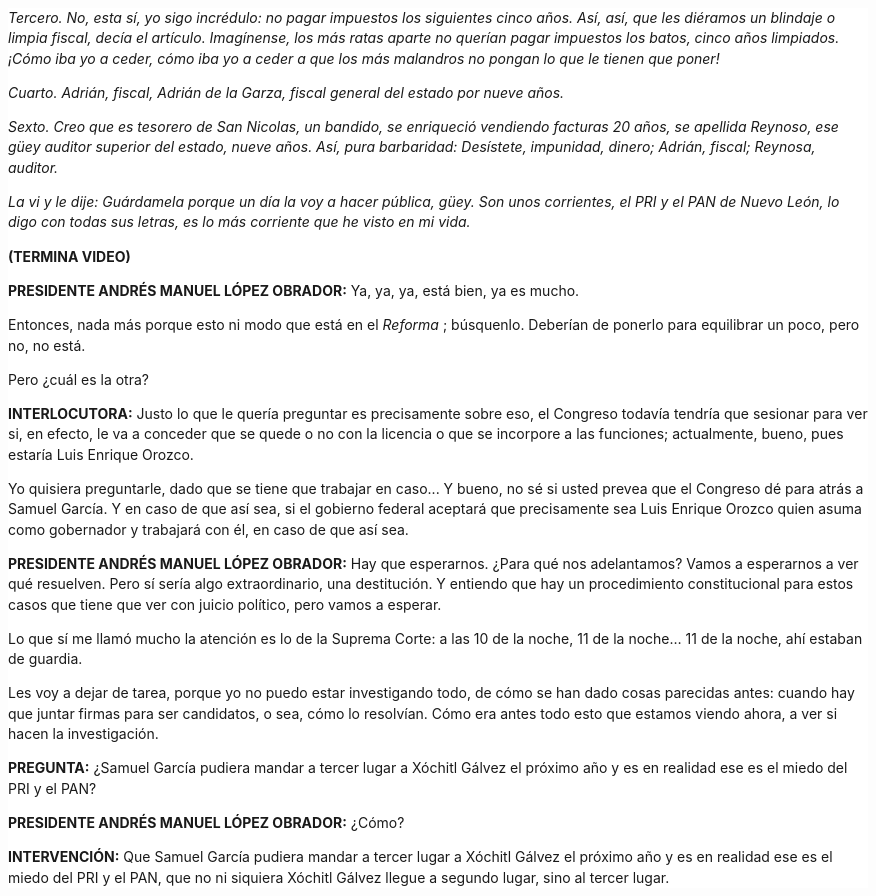 _Tercero. No, esta sí, yo sigo incrédulo: no pagar impuestos los siguientes
cinco años. Así, así, que les diéramos un blindaje o limpia fiscal, decía el
artículo. Imagínense, los más ratas aparte no querían pagar impuestos los
batos, cinco años limpiados. ¡Cómo iba yo a ceder, cómo iba yo a ceder a que
los más malandros no pongan lo que le tienen que poner!_

_Cuarto. Adrián, fiscal, Adrián de la Garza, fiscal general del estado por
nueve años._

_Sexto. Creo que es tesorero de San Nicolas, un bandido, se enriqueció
vendiendo facturas 20 años, se apellida Reynoso, ese güey auditor superior del
estado, nueve años. Así, pura barbaridad: Desístete, impunidad, dinero;
Adrián, fiscal; Reynosa, auditor._

_La vi y le dije: Guárdamela porque un día la voy a hacer pública, güey. Son
unos corrientes, el PRI y el PAN de Nuevo León, lo digo con todas sus letras,
es lo más corriente que he visto en mi vida._

**(TERMINA VIDEO)**

**PRESIDENTE ANDRÉS MANUEL LÓPEZ OBRADOR:** Ya, ya, ya, está bien, ya es
mucho.

Entonces, nada más porque esto ni modo que está en el _Reforma_ ; búsquenlo.
Deberían de ponerlo para equilibrar un poco, pero no, no está.

Pero ¿cuál es la otra?

**INTERLOCUTORA:** Justo lo que le quería preguntar es precisamente sobre eso,
el Congreso todavía tendría que sesionar para ver si, en efecto, le va a
conceder que se quede o no con la licencia o que se incorpore a las funciones;
actualmente, bueno, pues estaría Luis Enrique Orozco.

Yo quisiera preguntarle, dado que se tiene que trabajar en caso... Y bueno, no
sé si usted prevea que el Congreso dé para atrás a Samuel García. Y en caso de
que así sea, si el gobierno federal aceptará que precisamente sea Luis Enrique
Orozco quien asuma como gobernador y trabajará con él, en caso de que así sea.

**PRESIDENTE ANDRÉS MANUEL LÓPEZ OBRADOR:** Hay que esperarnos. ¿Para qué nos
adelantamos? Vamos a esperarnos a ver qué resuelven. Pero sí sería algo
extraordinario, una destitución. Y entiendo que hay un procedimiento
constitucional para estos casos que tiene que ver con juicio político, pero
vamos a esperar.

Lo que sí me llamó mucho la atención es lo de la Suprema Corte: a las 10 de la
noche, 11 de la noche… 11 de la noche, ahí estaban de guardia.

Les voy a dejar de tarea, porque yo no puedo estar investigando todo, de cómo
se han dado cosas parecidas antes: cuando hay que juntar firmas para ser
candidatos, o sea, cómo lo resolvían. Cómo era antes todo esto que estamos
viendo ahora, a ver si hacen la investigación.

**PREGUNTA:** ¿Samuel García pudiera mandar a tercer lugar a Xóchitl Gálvez el
próximo año y es en realidad ese es el miedo del PRI y el PAN?

**PRESIDENTE ANDRÉS MANUEL LÓPEZ OBRADOR:** ¿Cómo?

**INTERVENCIÓN:** Que Samuel García pudiera mandar a tercer lugar a Xóchitl
Gálvez el próximo año y es en realidad ese es el miedo del PRI y el PAN, que
no ni siquiera Xóchitl Gálvez llegue a segundo lugar, sino al tercer lugar.
